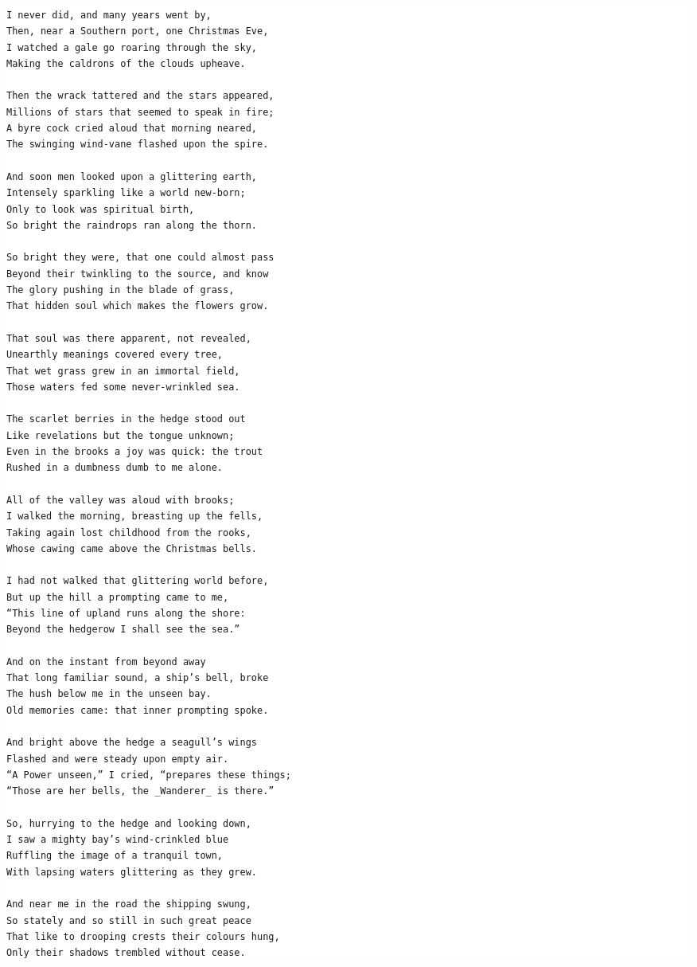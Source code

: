     I never did, and many years went by,
    Then, near a Southern port, one Christmas Eve,
    I watched a gale go roaring through the sky,
    Making the caldrons of the clouds upheave.

    Then the wrack tattered and the stars appeared,
    Millions of stars that seemed to speak in fire;
    A byre cock cried aloud that morning neared,
    The swinging wind-vane flashed upon the spire.

    And soon men looked upon a glittering earth,
    Intensely sparkling like a world new-born;
    Only to look was spiritual birth,
    So bright the raindrops ran along the thorn.

    So bright they were, that one could almost pass
    Beyond their twinkling to the source, and know
    The glory pushing in the blade of grass,
    That hidden soul which makes the flowers grow.

    That soul was there apparent, not revealed,
    Unearthly meanings covered every tree,
    That wet grass grew in an immortal field,
    Those waters fed some never-wrinkled sea.

    The scarlet berries in the hedge stood out
    Like revelations but the tongue unknown;
    Even in the brooks a joy was quick: the trout
    Rushed in a dumbness dumb to me alone.

    All of the valley was aloud with brooks;
    I walked the morning, breasting up the fells,
    Taking again lost childhood from the rooks,
    Whose cawing came above the Christmas bells.

    I had not walked that glittering world before,
    But up the hill a prompting came to me,
    “This line of upland runs along the shore:
    Beyond the hedgerow I shall see the sea.”

    And on the instant from beyond away
    That long familiar sound, a ship’s bell, broke
    The hush below me in the unseen bay.
    Old memories came: that inner prompting spoke.

    And bright above the hedge a seagull’s wings
    Flashed and were steady upon empty air.
    “A Power unseen,” I cried, “prepares these things;
    “Those are her bells, the _Wanderer_ is there.”

    So, hurrying to the hedge and looking down,
    I saw a mighty bay’s wind-crinkled blue
    Ruffling the image of a tranquil town,
    With lapsing waters glittering as they grew.

    And near me in the road the shipping swung,
    So stately and so still in such great peace
    That like to drooping crests their colours hung,
    Only their shadows trembled without cease.
